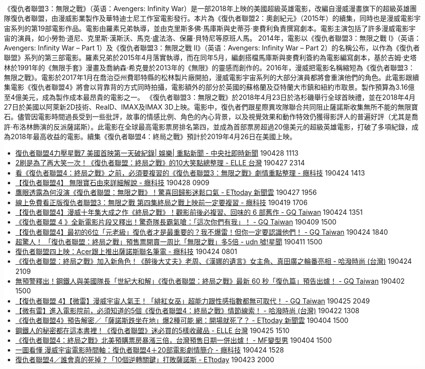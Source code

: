 《復仇者聯盟3：無限之戰》（英语：Avengers: Infinity War）是一部2018年上映的美國超級英雄電影，改編自漫威漫畫旗下的超級英雄團隊復仇者聯盟，由漫威影業製作及華特迪士尼工作室電影發行。本片為《復仇者聯盟2：奧創紀元》（2015年）的續集，同時也是漫威電影宇宙系列的第19部電影作品。電影由羅素兄弟執導，並由克里斯多佛·馬庫斯與史蒂芬·麥費利負責撰寫劇本。電影主演包括了許多漫威電影宇宙的演員，如小勞勃·道尼、克里斯·漢斯沃、馬克·盧法洛、保羅·貝特尼等原班人馬。
2014年，電影以《復仇者聯盟3：無限之戰 I》（英语：Avengers: Infinity War – Part 1）及《復仇者聯盟3：無限之戰 II》（英语：Avengers: Infinity War – Part 2）的名稱公布，以作為《復仇者聯盟》系列的第三部電影。羅素兄弟於2015年4月落實執導，而在同年5月，編劇搭檔馬庫斯與麥費利簽約為電影編寫劇本，基於吉姆·史塔林於1991年的《無限手套》漫畫及喬納森·希克曼於2013年的《無限》的靈感而創作的。2016年，漫威把電影名稱縮短為《復仇者聯盟3：無限之戰》。電影於2017年1月在喬治亞州費耶特縣的松林製片廠開拍，漫威電影宇宙系列的大部分演員都將會重演他們的角色。此電影跟續集電影《復仇者聯盟4》將會以背靠背的方式同時拍攝，電影額外的部分於英國的蘇格蘭及亞特蘭大市鎮和紐約市取景。製作預算為3.16億至4億美元，成為製作成本最昂貴的電影之一。
《復仇者聯盟3：無限之戰》於2018年4月23日於洛杉磯舉行全球首映禮，並在2018年4月27日於美國以阿萊新2D技術、RealD、IMAX及IMAX 3D上映。電影中，復仇者們跟星際異攻隊聯合共同阻止薩諾斯收集無所不能的無限寶石。儘管因電影時間過長受到一些批評，故事的情感比例、角色的內心背景，以及視覺效果和動作特效仍獲得影評人的普遍好評（尤其是喬許·布洛林飾演的反派薩諾斯）。此電影在全球最高電影票房排名第四，並成為首部票房超過20億美元的超級英雄電影，打破了多項紀錄，成為2018年最高收益的電影。續集《復仇者聯盟4：終局之戰》預計於2019年4月26日在美國上映。
- [復仇者聯盟4力壓星戰7 美國首映第一天破紀錄| 娛樂| 重點新聞 - 中央社即時新聞](https://www.cna.com.tw/news/firstnews/201904280039.aspx "復仇者聯盟4力壓星戰7 美國首映第一天破紀錄| 娛樂| 重點新聞 - 中央社即時新聞") 190428 1113
- [2刷是為了再大笑一次！《復仇者聯盟：終局之戰》的10大笑點總整理 - ELLE 台灣](https://www.elle.com/tw/entertainment/drama/g27292332/avengers-endgame-funny-moments/ "2刷是為了再大笑一次！《復仇者聯盟：終局之戰》的10大笑點總整理 - ELLE 台灣") 190427 2314
- [看《復仇者聯盟4：終局之戰》之前，必須要複習的《復仇者聯盟3：無限之戰》劇情重點整理 - 癮科技](https://www.cool3c.com/article/142762 "看《復仇者聯盟4：終局之戰》之前，必須要複習的《復仇者聯盟3：無限之戰》劇情重點整理 - 癮科技") 190424 1413
- [【復仇者聯盟4】 無限寶石由來詳細解說 - 癮科技](https://www.cool3c.com/article/143029 "【復仇者聯盟4】 無限寶石由來詳細解說 - 癮科技") 190428 0909
- [鷹眼透露為何沒演《復仇者聯盟：無限之戰》！驚喜回歸影迷鬆口氣 - ETtoday 新聞雲](https://www.ettoday.net/news/20190427/1432137.htm "鷹眼透露為何沒演《復仇者聯盟：無限之戰》！驚喜回歸影迷鬆口氣 - ETtoday 新聞雲") 190427 1956
- [線上免費看正版復仇者聯盟3：無限之戰 第四集終局之戰上映前一定要複習 - 癮科技](https://www.cool3c.com/article/142882 "線上免費看正版復仇者聯盟3：無限之戰 第四集終局之戰上映前一定要複習 - 癮科技") 190419 1706
- [【復仇者聯盟4】漫威十年集大成之作《終局之戰》！觀影前後必複習、回味的 6 部舊作 - GQ Taiwan](https://www.gq.com.tw/entertainment/movie/content-39356.html "【復仇者聯盟4】漫威十年集大成之作《終局之戰》！觀影前後必複習、回味的 6 部舊作 - GQ Taiwan") 190424 1351
- [《復仇者聯盟 4 》全新電影片段又釋出！驚奇隊長霸氣嗆：「這次你們有我」！ - GQ Taiwan](https://www.gq.com.tw/entertainment/movie/content-39187.html "《復仇者聯盟 4 》全新電影片段又釋出！驚奇隊長霸氣嗆：「這次你們有我」！ - GQ Taiwan") 190409 1500
- [【復仇者聯盟4】最初的6位「元老級」復仇者才是最重要的？我不爆雷！但你一定要認識他們！ - GQ Taiwan](https://www.gq.com.tw/entertainment/movie/content-39367.html "【復仇者聯盟4】最初的6位「元老級」復仇者才是最重要的？我不爆雷！但你一定要認識他們！ - GQ Taiwan") 190424 1840
- [超驚人！ 「復仇者聯盟：終局之戰」預售票開賣一周比「無限之戰」多5倍 - udn 噓!星聞](https://stars.udn.com/star/story/10090/3749122 "超驚人！ 「復仇者聯盟：終局之戰」預售票開賣一周比「無限之戰」多5倍 - udn 噓!星聞") 190411 1500
- [復仇者聯盟四上映：Acer跟上推出薩諾斯聯名筆電 - 癮科技](https://www.cool3c.com/article/134373 "復仇者聯盟四上映：Acer跟上推出薩諾斯聯名筆電 - 癮科技") 190424 0801
- [《復仇者聯盟：終局之戰》加入新角色！《醉後大丈夫》老周、《漢娜的遺言》女主角、真田廣之輪番亮相 - 哈潑時尚 (台灣)](https://www.harpersbazaar.com/tw/culture/filmandmusic/g22773274/avengers-4-endgame-3-new-characters/ "《復仇者聯盟：終局之戰》加入新角色！《醉後大丈夫》老周、《漢娜的遺言》女主角、真田廣之輪番亮相 - 哈潑時尚 (台灣)") 190424 2109
- [無預警釋出！鋼鐵人與美國隊長「世紀大和解」《復仇者聯盟：終局之戰》最新 60 秒「復仇篇」預告出爐！ - GQ Taiwan](https://www.gq.com.tw/entertainment/movie/content-39144.html "無預警釋出！鋼鐵人與美國隊長「世紀大和解」《復仇者聯盟：終局之戰》最新 60 秒「復仇篇」預告出爐！ - GQ Taiwan") 190402 1500
- [【復仇者聯盟 4】【微雷】漫威宇宙人氣王！「緋紅女巫」超能力跟性感指數都無可取代！ - GQ Taiwan](https://www.gq.com.tw/entertainment/movie/content-39386.html "【復仇者聯盟 4】【微雷】漫威宇宙人氣王！「緋紅女巫」超能力跟性感指數都無可取代！ - GQ Taiwan") 190425 2049
- [【微有雷】進入電影院前，必須知道的5個《復仇者聯盟4：終局之戰》情節線索！ - 哈潑時尚 (台灣)](https://www.harpersbazaar.com/tw/culture/filmandmusic/g26375648/avengers-4-endgame-the-plot/ "【微有雷】進入電影院前，必須知道的5個《復仇者聯盟4：終局之戰》情節線索！ - 哈潑時尚 (台灣)") 190422 1308
- [《復仇者聯盟4》預告解密／「薩諾斯跌坐在地」爆2種可能 網：開場就死了？ - ETtoday 新聞雲](https://www.ettoday.net/news/20190404/1414989.htm "《復仇者聯盟4》預告解密／「薩諾斯跌坐在地」爆2種可能 網：開場就死了？ - ETtoday 新聞雲") 190404 1500
- [鋼鐵人的秘密都在這本書裡！《復仇者聯盟》迷必買的5樣收藏品 - ELLE 台灣](https://www.elle.com/tw/life/style/g27245301/avengers-books-and-merchandises/ "鋼鐵人的秘密都在這本書裡！《復仇者聯盟》迷必買的5樣收藏品 - ELLE 台灣") 190425 1510
- [《復仇者聯盟4：終局之戰》北美預購票房暴漲三倍，台灣預售日期一併出爐！ - MF變型男](https://mf.techbang.com/posts/7630-avengers-4-final-battle-north-american-pre-order-box-office-skyrocketing-three-times-times-taiwan-pre-sale-date-together "《復仇者聯盟4：終局之戰》北美預購票房暴漲三倍，台灣預售日期一併出爐！ - MF變型男") 190404 1500
- [一圖看懂 漫威宇宙電影時間軸：復仇者聯盟4＋20部電影劇情簡介 - 癮科技](https://www.cool3c.com/article/142878 "一圖看懂 漫威宇宙電影時間軸：復仇者聯盟4＋20部電影劇情簡介 - 癮科技") 190424 1528
- [復仇者聯盟4／誰會真的死掉？「10個逆轉關鍵」打敗薩諾斯 - ETtoday](https://movies.ettoday.net/news/1429016 "復仇者聯盟4／誰會真的死掉？「10個逆轉關鍵」打敗薩諾斯 - ETtoday") 190423 2000
